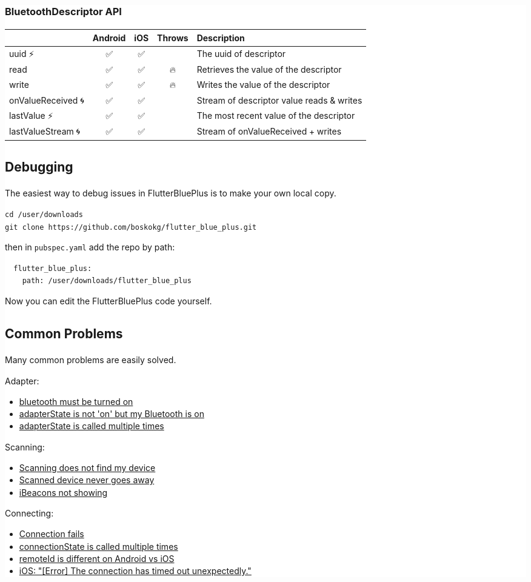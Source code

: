 ### BluetoothDescriptor API

|                    |      Android       |        iOS         | Throws | Description                                    |
| :----              | :----------------: | :----------------: | :----: | :----------------------------------------------|
| uuid             ⚡ | :white_check_mark: | :white_check_mark: |        | The uuid of descriptor                         |
| read               | :white_check_mark: | :white_check_mark: | :fire: | Retrieves the value of the descriptor          |
| write              | :white_check_mark: | :white_check_mark: | :fire: | Writes the value of the descriptor             |
| onValueReceived 🌀 | :white_check_mark: | :white_check_mark: |        | Stream of descriptor value reads & writes      |
| lastValue        ⚡ | :white_check_mark: | :white_check_mark: |        | The most recent value of the descriptor        |
| lastValueStream 🌀 | :white_check_mark: | :white_check_mark: |        | Stream of onValueReceived + writes             |

## Debugging

The easiest way to debug issues in FlutterBluePlus is to make your own local copy.

```
cd /user/downloads
git clone https://github.com/boskokg/flutter_blue_plus.git
```

then in `pubspec.yaml` add the repo by path:

```
  flutter_blue_plus:
    path: /user/downloads/flutter_blue_plus
```

Now you can edit the FlutterBluePlus code yourself.

## Common Problems

Many common problems are easily solved.

Adapter:
- [bluetooth must be turned on](#bluetooth-must-be-turned-on)
- [adapterState is not 'on' but my Bluetooth is on](#adapterstate-is-not-on-but-my-bluetooth-is-on)
- [adapterState is called multiple times](#adapterstate-is-called-multiple-times)

Scanning:
- [Scanning does not find my device](#scanning-does-not-find-my-device)
- [Scanned device never goes away](#scanned-device-never-goes-away)
- [iBeacons not showing](#ibeacons-not-showing)

Connecting:
- [Connection fails](#connection-fails)
- [connectionState is called multiple times](#connectionstate-is-called-multiple-times)
- [remoteId is different on Android vs iOS](#the-remoteid-is-different-on-android-versus-ios--macos)
- [iOS: "[Error] The connection has timed out unexpectedly."](#ios-error-the-connection-has-timed-out-unexpectedly)
